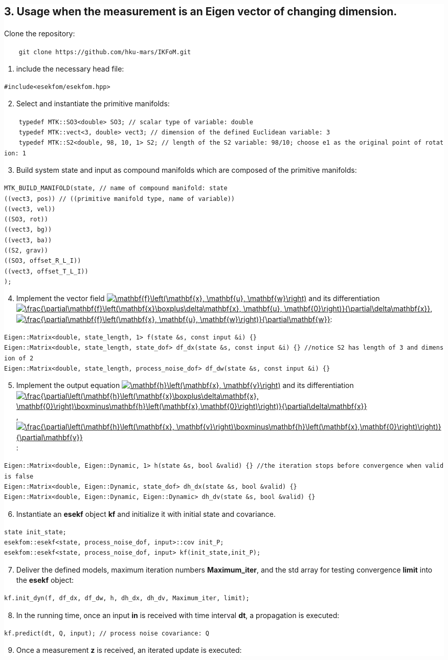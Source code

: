 ## 3. Usage when the measurement is an Eigen vector of changing dimension.

Clone the repository:

```
    git clone https://github.com/hku-mars/IKFoM.git
```

1. include the necessary head file:
```
#include<esekfom/esekfom.hpp>
```
2. Select and instantiate the primitive manifolds:
```
    typedef MTK::SO3<double> SO3; // scalar type of variable: double
    typedef MTK::vect<3, double> vect3; // dimension of the defined Euclidean variable: 3
    typedef MTK::S2<double, 98, 10, 1> S2; // length of the S2 variable: 98/10; choose e1 as the original point of rotation: 1
```
3. Build system state and input as compound manifolds which are composed of the primitive manifolds:
``` 
MTK_BUILD_MANIFOLD(state, // name of compound manifold: state
((vect3, pos)) // ((primitive manifold type, name of variable))
((vect3, vel))
((SO3, rot))
((vect3, bg))
((vect3, ba))
((S2, grav))
((SO3, offset_R_L_I))
((vect3, offset_T_L_I)) 
);
```
4. Implement the vector field <a href="https://www.codecogs.com/eqnedit.php?latex=\mathbf{f}\left(\mathbf{x},&space;\mathbf{u},&space;\mathbf{w}\right)" target="_blank"><img src="https://latex.codecogs.com/gif.latex?\mathbf{f}\left(\mathbf{x},&space;\mathbf{u},&space;\mathbf{w}\right)" title="\mathbf{f}\left(\mathbf{x}, \mathbf{u}, \mathbf{w}\right)" /></a> and its differentiation <a href="https://www.codecogs.com/eqnedit.php?latex=\frac{\partial\mathbf{f}\left(\mathbf{x}\boxplus\delta\mathbf{x},&space;\mathbf{u},&space;\mathbf{0}\right)}{\partial\delta\mathbf{x}}" target="_blank"><img src="https://latex.codecogs.com/gif.latex?\frac{\partial\mathbf{f}\left(\mathbf{x}\boxplus\delta\mathbf{x},&space;\mathbf{u},&space;\mathbf{0}\right)}{\partial\delta\mathbf{x}}" title="\frac{\partial\mathbf{f}\left(\mathbf{x}\boxplus\delta\mathbf{x}, \mathbf{u}, \mathbf{0}\right)}{\partial\delta\mathbf{x}}" /></a>, <a href="https://www.codecogs.com/eqnedit.php?latex=\frac{\partial\mathbf{f}\left(\mathbf{x},&space;\mathbf{u},&space;\mathbf{w}\right)}{\partial\mathbf{w}}" target="_blank"><img src="https://latex.codecogs.com/gif.latex?\frac{\partial\mathbf{f}\left(\mathbf{x},&space;\mathbf{u},&space;\mathbf{w}\right)}{\partial\mathbf{w}}" title="\frac{\partial\mathbf{f}\left(\mathbf{x}, \mathbf{u}, \mathbf{w}\right)}{\partial\mathbf{w}}" /></a>:
```
Eigen::Matrix<double, state_length, 1> f(state &s, const input &i) {}
Eigen::Matrix<double, state_length, state_dof> df_dx(state &s, const input &i) {} //notice S2 has length of 3 and dimension of 2
Eigen::Matrix<double, state_length, process_noise_dof> df_dw(state &s, const input &i) {}
```
5. Implement the output equation <a href="https://www.codecogs.com/eqnedit.php?latex=\mathbf{h}\left(\mathbf{x},&space;\mathbf{v}\right)" target="_blank"><img src="https://latex.codecogs.com/gif.latex?\mathbf{h}\left(\mathbf{x},&space;\mathbf{v}\right)" title="\mathbf{h}\left(\mathbf{x}, \mathbf{v}\right)" /></a> and its differentiation <a href="https://www.codecogs.com/eqnedit.php?latex=\frac{\partial\left(\mathbf{h}\left(\mathbf{x}\boxplus\delta\mathbf{x},&space;\mathbf{0}\right)\boxminus\mathbf{h}\left(\mathbf{x},\mathbf{0}\right)\right)}{\partial\delta\mathbf{x}}" target="_blank"><img src="https://latex.codecogs.com/gif.latex?\frac{\partial\left(\mathbf{h}\left(\mathbf{x}\boxplus\delta\mathbf{x},&space;\mathbf{0}\right)\boxminus\mathbf{h}\left(\mathbf{x},\mathbf{0}\right)\right)}{\partial\delta\mathbf{x}}" title="\frac{\partial\left(\mathbf{h}\left(\mathbf{x}\boxplus\delta\mathbf{x}, \mathbf{0}\right)\boxminus\mathbf{h}\left(\mathbf{x},\mathbf{0}\right)\right)}{\partial\delta\mathbf{x}}" /></a>, <a href="https://www.codecogs.com/eqnedit.php?latex=\frac{\partial\left(\mathbf{h}\left(\mathbf{x},&space;\mathbf{v}\right)\boxminus\mathbf{h}\left(\mathbf{x},\mathbf{0}\right)\right)}{\partial\mathbf{v}}" target="_blank"><img src="https://latex.codecogs.com/gif.latex?\frac{\partial\left(\mathbf{h}\left(\mathbf{x},&space;\mathbf{v}\right)\boxminus\mathbf{h}\left(\mathbf{x},\mathbf{0}\right)\right)}{\partial\mathbf{v}}" title="\frac{\partial\left(\mathbf{h}\left(\mathbf{x}, \mathbf{v}\right)\boxminus\mathbf{h}\left(\mathbf{x},\mathbf{0}\right)\right)}{\partial\mathbf{v}}" /></a>:
```
Eigen::Matrix<double, Eigen::Dynamic, 1> h(state &s, bool &valid) {} //the iteration stops before convergence when valid is false
Eigen::Matrix<double, Eigen::Dynamic, state_dof> dh_dx(state &s, bool &valid) {} 
Eigen::Matrix<double, Eigen::Dynamic, Eigen::Dynamic> dh_dv(state &s, bool &valid) {}
```
6. Instantiate an **esekf** object **kf** and initialize it with initial state and covariance.
```
state init_state;
esekfom::esekf<state, process_noise_dof, input>::cov init_P;
esekfom::esekf<state, process_noise_dof, input> kf(init_state,init_P);
```
7. Deliver the defined models, maximum iteration numbers **Maximum_iter**, and the std array for testing convergence **limit** into the **esekf** object:
```
kf.init_dyn(f, df_dx, df_dw, h, dh_dx, dh_dv, Maximum_iter, limit);
```
8. In the running time, once an input **in** is received with time interval **dt**, a propagation is executed:
```
kf.predict(dt, Q, input); // process noise covariance: Q
```
9. Once a measurement **z** is received, an iterated update is executed:
```
```